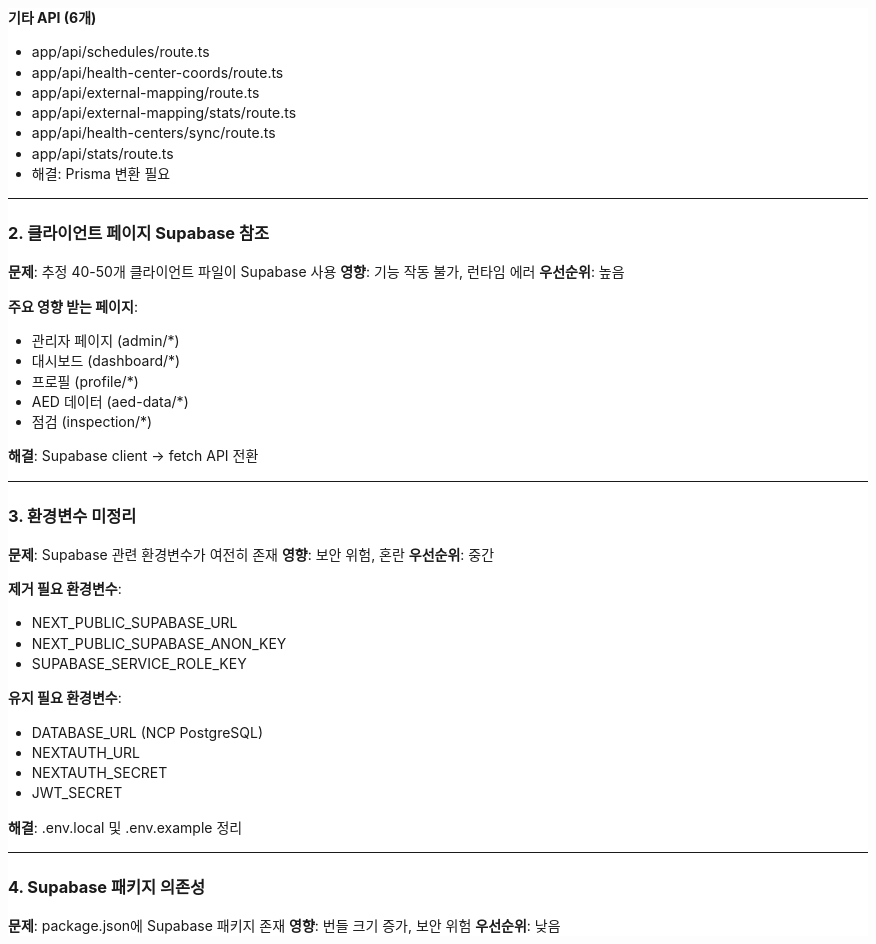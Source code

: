 **기타 API (6개)**
- app/api/schedules/route.ts
- app/api/health-center-coords/route.ts
- app/api/external-mapping/route.ts
- app/api/external-mapping/stats/route.ts
- app/api/health-centers/sync/route.ts
- app/api/stats/route.ts
- 해결: Prisma 변환 필요

---

### 2. 클라이언트 페이지 Supabase 참조

**문제**: 추정 40-50개 클라이언트 파일이 Supabase 사용
**영향**: 기능 작동 불가, 런타임 에러
**우선순위**: 높음

**주요 영향 받는 페이지**:
- 관리자 페이지 (admin/*)
- 대시보드 (dashboard/*)
- 프로필 (profile/*)
- AED 데이터 (aed-data/*)
- 점검 (inspection/*)

**해결**: Supabase client → fetch API 전환

---

### 3. 환경변수 미정리

**문제**: Supabase 관련 환경변수가 여전히 존재
**영향**: 보안 위험, 혼란
**우선순위**: 중간

**제거 필요 환경변수**:
- NEXT_PUBLIC_SUPABASE_URL
- NEXT_PUBLIC_SUPABASE_ANON_KEY
- SUPABASE_SERVICE_ROLE_KEY

**유지 필요 환경변수**:
- DATABASE_URL (NCP PostgreSQL)
- NEXTAUTH_URL
- NEXTAUTH_SECRET
- JWT_SECRET

**해결**: .env.local 및 .env.example 정리

---

### 4. Supabase 패키지 의존성

**문제**: package.json에 Supabase 패키지 존재
**영향**: 번들 크기 증가, 보안 위험
**우선순위**: 낮음
